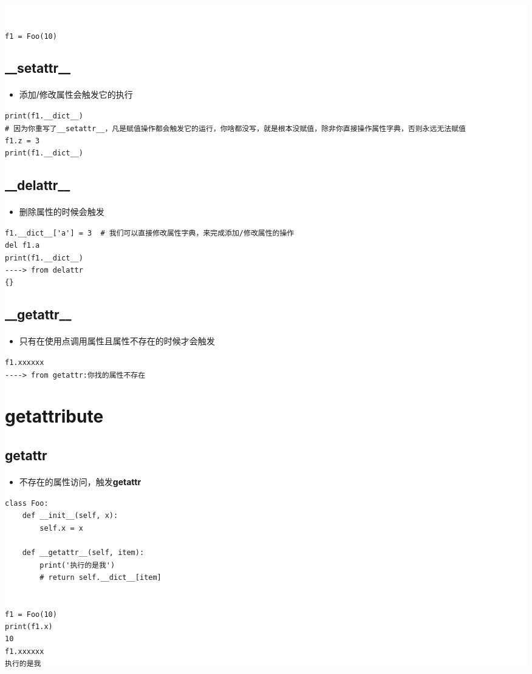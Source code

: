 ```


f1 = Foo(10)
```

## \_\_setattr\_\_

- 添加/修改属性会触发它的执行

```
print(f1.__dict__)  
# 因为你重写了__setattr__，凡是赋值操作都会触发它的运行，你啥都没写，就是根本没赋值，除非你直接操作属性字典，否则永远无法赋值
f1.z = 3
print(f1.__dict__)
```

## \_\_delattr\_\_

- 删除属性的时候会触发

```
f1.__dict__['a'] = 3  # 我们可以直接修改属性字典，来完成添加/修改属性的操作
del f1.a
print(f1.__dict__)
----> from delattr
{}
```

## \_\_getattr\_\_

- 只有在使用点调用属性且属性不存在的时候才会触发

```
f1.xxxxxx
----> from getattr:你找的属性不存在
```
# __getattribute__
## **getattr**

- 不存在的属性访问，触发**getattr**

```
class Foo:
    def __init__(self, x):
        self.x = x

    def __getattr__(self, item):
        print('执行的是我')
        # return self.__dict__[item]


f1 = Foo(10)
print(f1.x)
10
f1.xxxxxx
执行的是我
```
